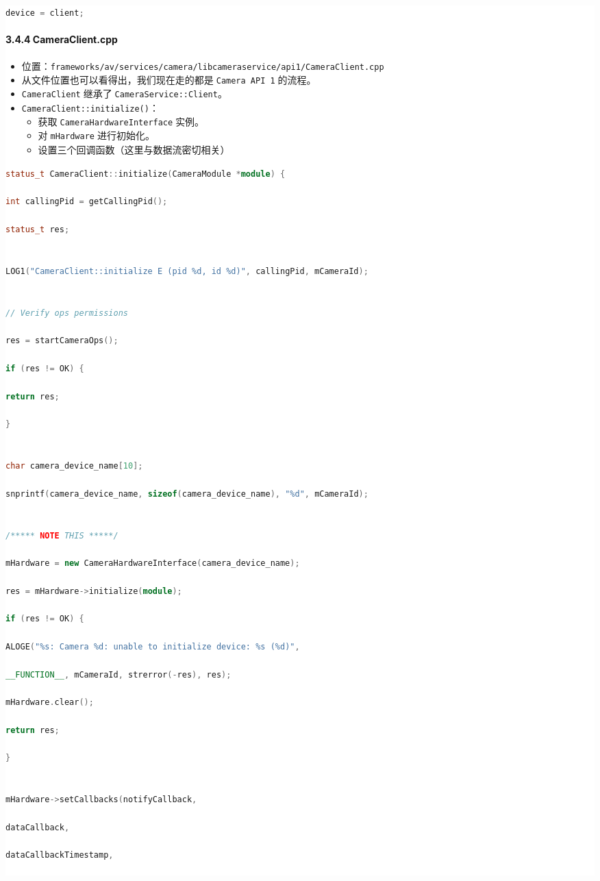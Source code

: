 ```c++
device = client;
```    

#### 3.4.4 CameraClient.cpp

- 位置：`frameworks/av/services/camera/libcameraservice/api1/CameraClient.cpp`
- 从文件位置也可以看得出，我们现在走的都是 `Camera API 1` 的流程。
- `CameraClient` 继承了 `CameraService::Client`。
- `CameraClient::initialize()`： 
    - 获取 `CameraHardwareInterface` 实例。
    - 对 `mHardware` 进行初始化。
    - 设置三个回调函数（这里与数据流密切相关）
```c++
status_t CameraClient::initialize(CameraModule *module) {
    
int callingPid = getCallingPid();
    
status_t res;
    

LOG1("CameraClient::initialize E (pid %d, id %d)", callingPid, mCameraId);
    

// Verify ops permissions
    
res = startCameraOps();
    
if (res != OK) {
    
return res;
    
}
    

char camera_device_name[10];
    
snprintf(camera_device_name, sizeof(camera_device_name), "%d", mCameraId);
    

/***** NOTE THIS *****/
    
mHardware = new CameraHardwareInterface(camera_device_name);
    
res = mHardware->initialize(module);
    
if (res != OK) {
    
ALOGE("%s: Camera %d: unable to initialize device: %s (%d)",
    
__FUNCTION__, mCameraId, strerror(-res), res);
    
mHardware.clear();
    
return res;
    
}
    

mHardware->setCallbacks(notifyCallback,
    
dataCallback,
    
dataCallbackTimestamp,
    
```